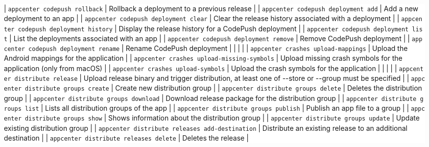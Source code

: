 | `appcenter codepush rollback`                   | Rollback a deployment to a previous release                                                                                                                                                                     |
| `appcenter codepush deployment add`             | Add a new deployment to an app                                                                                                                                                                                  |
| `appcenter codepush deployment clear`           | Clear the release history associated with a deployment                                                                                                                                                          |
| `appcenter codepush deployment history`         | Display the release history for a CodePush deployment                                                                                                                                                           |
| `appcenter codepush deployment list`            | List the deployments associated with an app                                                                                                                                                                     |
| `appcenter codepush deployment remove`          | Remove CodePush deployment                                                                                                                                                                                      |
| `appcenter codepush deployment rename`          | Rename CodePush deployment                                                                                                                                                                                      |
|                                                 |                                                                                                                                                                                                                 |
| `appcenter crashes upload-mappings`             | Upload the Android mappings for the application                                                                                                                                                                 |
| `appcenter crashes upload-missing-symbols`      | Upload missing crash symbols for the application (only from macOS)                                                                                                                                              |
| `appcenter crashes upload-symbols`              | Upload the crash symbols for the application                                                                                                                                                                    |
|                                                 |                                                                                                                                                                                                                 |
| `appcenter distribute release`                  | Upload release binary and trigger distribution, at least one of --store or --group must be specified                                                                                                            |
| `appcenter distribute groups create`            | Create new distribution group                                                                                                                                                                                   |
| `appcenter distribute groups delete`            | Deletes the distribution group                                                                                                                                                                                  |
| `appcenter distribute groups download`          | Download release package for the distribution group                                                                                                                                                             |
| `appcenter distribute groups list`              | Lists all distribution groups of the app                                                                                                                                                                        |
| `appcenter distribute groups publish`           | Publish an app file to a group                                                                                                                                                                                  |
| `appcenter distribute groups show`              | Shows information about the distribution group                                                                                                                                                                  |
| `appcenter distribute groups update`            | Update existing distribution group                                                                                                                                                                              |
| `appcenter distribute releases add-destination` | Distribute an existing release to an additional destination                                                                                                                                                     |
| `appcenter distribute releases delete`          | Deletes the release                                                                                                                                                                                             |